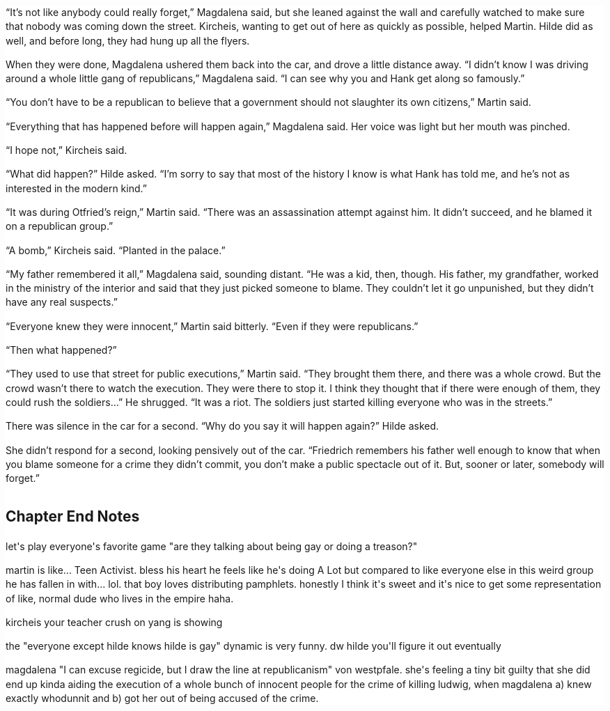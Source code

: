 “It’s not like anybody could really forget,” Magdalena said, but she leaned against the wall and carefully watched to make sure that nobody was coming down the street. Kircheis, wanting to get out of here as quickly as possible, helped Martin. Hilde did as well, and before long, they had hung up all the flyers.

When they were done, Magdalena ushered them back into the car, and drove a little distance away. “I didn’t know I was driving around a whole little gang of republicans,” Magdalena said. “I can see why you and Hank get along so famously.”

“You don’t have to be a republican to believe that a government should not slaughter its own citizens,” Martin said.

“Everything that has happened before will happen again,” Magdalena said. Her voice was light but her mouth was pinched.

“I hope not,” Kircheis said.

“What did happen?” Hilde asked. “I’m sorry to say that most of the history I know is what Hank has told me, and he’s not as interested in the modern kind.”

“It was during Otfried’s reign,” Martin said. “There was an assassination attempt against him. It didn’t succeed, and he blamed it on a republican group.”

“A bomb,” Kircheis said. “Planted in the palace.”

“My father remembered it all,” Magdalena said, sounding distant. “He was a kid, then, though. His father, my grandfather, worked in the ministry of the interior and said that they just picked someone to blame. They couldn’t let it go unpunished, but they didn’t have any real suspects.”

“Everyone knew they were innocent,” Martin said bitterly. “Even if they were republicans.”

“Then what happened?”

“They used to use that street for public executions,” Martin said. “They brought them there, and there was a whole crowd. But the crowd wasn’t there to watch the execution. They were there to stop it. I think they thought that if there were enough of them, they could rush the soldiers…” He shrugged. “It was a riot. The soldiers just started killing everyone who was in the streets.”

There was silence in the car for a second. “Why do you say it will happen again?” Hilde asked.

She didn’t respond for a second, looking pensively out of the car. “Friedrich remembers his father well enough to know that when you blame someone for a crime they didn’t commit, you don’t make a public spectacle out of it. But, sooner or later, somebody will forget.”

## Chapter End Notes

let's play everyone's favorite game "are they talking about being gay or doing a treason?" 

martin is like... Teen Activist. bless his heart he feels like he's doing A Lot but compared to like everyone else in this weird group he has fallen in with... lol. that boy loves distributing pamphlets. honestly I think it's sweet and it's nice to get some representation of like, normal dude who lives in the empire haha.

kircheis your teacher crush on yang is showing

the "everyone except hilde knows hilde is gay" dynamic is very funny. dw hilde you'll figure it out eventually

magdalena "I can excuse regicide, but I draw the line at republicanism" von westpfale. she's feeling a tiny bit guilty that she did end up kinda aiding the execution of a whole bunch of innocent people for the crime of killing ludwig, when magdalena a\) knew exactly whodunnit and b\) got her out of being accused of the crime. 
